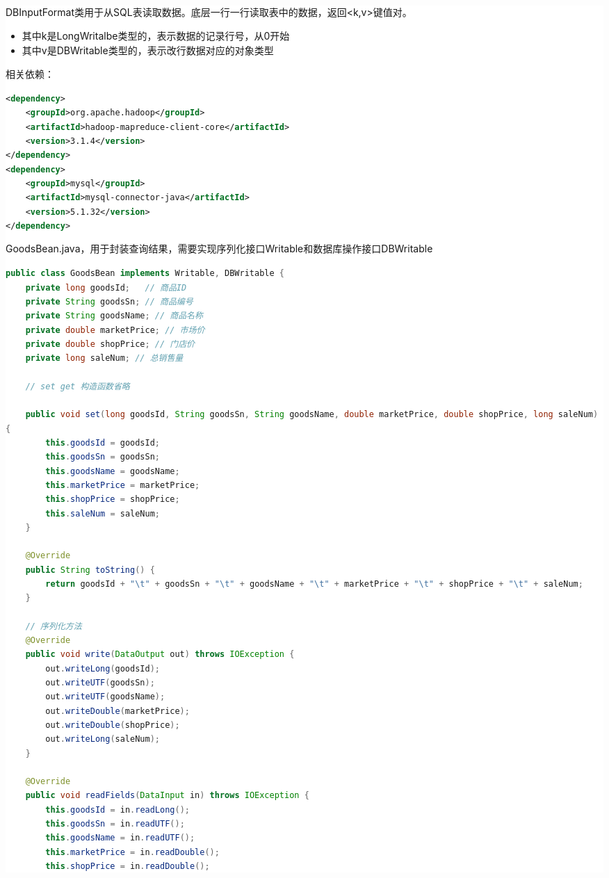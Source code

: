 DBInputFormat类用于从SQL表读取数据。底层一行一行读取表中的数据，返回<k,v>键值对。
* 其中k是LongWritalbe类型的，表示数据的记录行号，从0开始
* 其中v是DBWritable类型的，表示改行数据对应的对象类型

相关依赖：
```xml
<dependency>
    <groupId>org.apache.hadoop</groupId>
    <artifactId>hadoop-mapreduce-client-core</artifactId>
    <version>3.1.4</version>
</dependency>
<dependency>
    <groupId>mysql</groupId>
    <artifactId>mysql-connector-java</artifactId>
    <version>5.1.32</version>
</dependency>
```

GoodsBean.java，用于封装查询结果，需要实现序列化接口Writable和数据库操作接口DBWritable

```java
public class GoodsBean implements Writable, DBWritable {
    private long goodsId;   // 商品ID
    private String goodsSn; // 商品编号
    private String goodsName; // 商品名称
    private double marketPrice; // 市场价
    private double shopPrice; // 门店价
    private long saleNum; // 总销售量

	// set get 构造函数省略

    public void set(long goodsId, String goodsSn, String goodsName, double marketPrice, double shopPrice, long saleNum) {
        this.goodsId = goodsId;
        this.goodsSn = goodsSn;
        this.goodsName = goodsName;
        this.marketPrice = marketPrice;
        this.shopPrice = shopPrice;
        this.saleNum = saleNum;
    }

    @Override
    public String toString() {
        return goodsId + "\t" + goodsSn + "\t" + goodsName + "\t" + marketPrice + "\t" + shopPrice + "\t" + saleNum;
    }

    // 序列化方法
    @Override
    public void write(DataOutput out) throws IOException {
        out.writeLong(goodsId);
        out.writeUTF(goodsSn);
        out.writeUTF(goodsName);
        out.writeDouble(marketPrice);
        out.writeDouble(shopPrice);
        out.writeLong(saleNum);
    }

    @Override
    public void readFields(DataInput in) throws IOException {
        this.goodsId = in.readLong();
        this.goodsSn = in.readUTF();
        this.goodsName = in.readUTF();
        this.marketPrice = in.readDouble();
        this.shopPrice = in.readDouble();
```